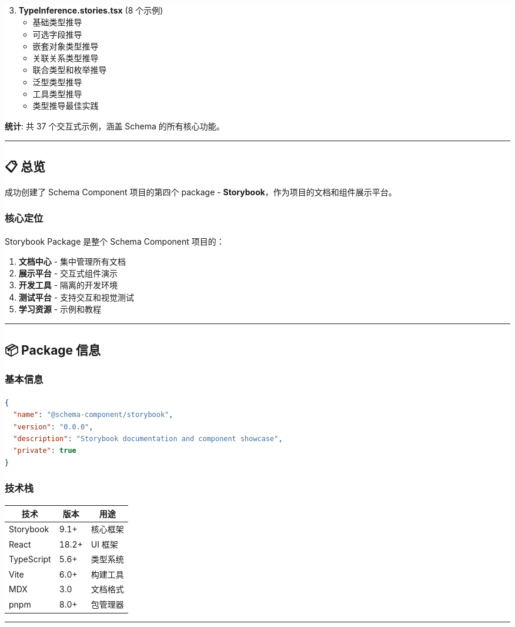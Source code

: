 3. **TypeInference.stories.tsx** (8 个示例)
   - 基础类型推导
   - 可选字段推导
   - 嵌套对象类型推导
   - 关联关系类型推导
   - 联合类型和枚举推导
   - 泛型类型推导
   - 工具类型推导
   - 类型推导最佳实践

**统计**: 共 37 个交互式示例，涵盖 Schema 的所有核心功能。

---

## 📋 总览

成功创建了 Schema Component 项目的第四个 package - **Storybook**，作为项目的文档和组件展示平台。

### 核心定位

Storybook Package 是整个 Schema Component 项目的：

1. **文档中心** - 集中管理所有文档
2. **展示平台** - 交互式组件演示
3. **开发工具** - 隔离的开发环境
4. **测试平台** - 支持交互和视觉测试
5. **学习资源** - 示例和教程

---

## 📦 Package 信息

### 基本信息

```json
{
  "name": "@schema-component/storybook",
  "version": "0.0.0",
  "description": "Storybook documentation and component showcase",
  "private": true
}
```

### 技术栈

| 技术 | 版本 | 用途 |
|------|------|------|
| Storybook | 9.1+ | 核心框架 |
| React | 18.2+ | UI 框架 |
| TypeScript | 5.6+ | 类型系统 |
| Vite | 6.0+ | 构建工具 |
| MDX | 3.0 | 文档格式 |
| pnpm | 8.0+ | 包管理器 |

---